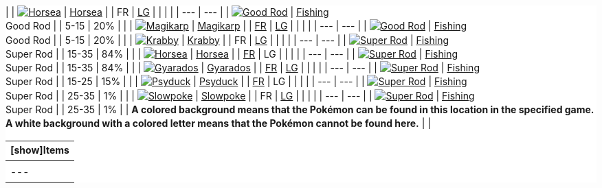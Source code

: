 | | [![Horsea](https://archives.bulbagarden.net/media/upload/2/2e/116MS3.png)](https://bulbapedia.bulbagarden.net/wiki/Horsea_(Pok%C3%A9mon) "Horsea") | [Horsea](https://bulbapedia.bulbagarden.net/wiki/Horsea_(Pok%C3%A9mon) "Horsea (Pokémon)") | | FR | [LG](https://bulbapedia.bulbagarden.net/wiki/Pok%C3%A9mon_FireRed_and_LeafGreen_Versions "Pokémon FireRed and LeafGreen Versions") | |     |     |
| --- | --- |
| [![Good Rod](https://archives.bulbagarden.net/media/upload/d/d2/Bag_Good_Rod_III_Sprite.png)](https://bulbapedia.bulbagarden.net/wiki/File:Bag_Good_Rod_III_Sprite.png "Good Rod") | [Fishing](https://bulbapedia.bulbagarden.net/wiki/Fishing "Fishing")<br>Good Rod | | 5-15 | 20% |
| | [![Magikarp](https://archives.bulbagarden.net/media/upload/3/33/129MS3.png)](https://bulbapedia.bulbagarden.net/wiki/Magikarp_(Pok%C3%A9mon) "Magikarp") | [Magikarp](https://bulbapedia.bulbagarden.net/wiki/Magikarp_(Pok%C3%A9mon) "Magikarp (Pokémon)") | | [FR](https://bulbapedia.bulbagarden.net/wiki/Pok%C3%A9mon_FireRed_and_LeafGreen_Versions "Pokémon FireRed and LeafGreen Versions") | [LG](https://bulbapedia.bulbagarden.net/wiki/Pok%C3%A9mon_FireRed_and_LeafGreen_Versions "Pokémon FireRed and LeafGreen Versions") | |     |     |
| --- | --- |
| [![Good Rod](https://archives.bulbagarden.net/media/upload/d/d2/Bag_Good_Rod_III_Sprite.png)](https://bulbapedia.bulbagarden.net/wiki/File:Bag_Good_Rod_III_Sprite.png "Good Rod") | [Fishing](https://bulbapedia.bulbagarden.net/wiki/Fishing "Fishing")<br>Good Rod | | 5-15 | 20% |
| | [![Krabby](https://archives.bulbagarden.net/media/upload/d/d2/098MS3.png)](https://bulbapedia.bulbagarden.net/wiki/Krabby_(Pok%C3%A9mon) "Krabby") | [Krabby](https://bulbapedia.bulbagarden.net/wiki/Krabby_(Pok%C3%A9mon) "Krabby (Pokémon)") | | FR | [LG](https://bulbapedia.bulbagarden.net/wiki/Pok%C3%A9mon_FireRed_and_LeafGreen_Versions "Pokémon FireRed and LeafGreen Versions") | |     |     |
| --- | --- |
| [![Super Rod](https://archives.bulbagarden.net/media/upload/f/f7/Bag_Super_Rod_III_Sprite.png)](https://bulbapedia.bulbagarden.net/wiki/File:Bag_Super_Rod_III_Sprite.png "Super Rod") | [Fishing](https://bulbapedia.bulbagarden.net/wiki/Fishing "Fishing")<br>Super Rod | | 15-35 | 84% |
| | [![Horsea](https://archives.bulbagarden.net/media/upload/2/2e/116MS3.png)](https://bulbapedia.bulbagarden.net/wiki/Horsea_(Pok%C3%A9mon) "Horsea") | [Horsea](https://bulbapedia.bulbagarden.net/wiki/Horsea_(Pok%C3%A9mon) "Horsea (Pokémon)") | | [FR](https://bulbapedia.bulbagarden.net/wiki/Pok%C3%A9mon_FireRed_and_LeafGreen_Versions "Pokémon FireRed and LeafGreen Versions") | LG | |     |     |
| --- | --- |
| [![Super Rod](https://archives.bulbagarden.net/media/upload/f/f7/Bag_Super_Rod_III_Sprite.png)](https://bulbapedia.bulbagarden.net/wiki/File:Bag_Super_Rod_III_Sprite.png "Super Rod") | [Fishing](https://bulbapedia.bulbagarden.net/wiki/Fishing "Fishing")<br>Super Rod | | 15-35 | 84% |
| | [![Gyarados](https://archives.bulbagarden.net/media/upload/f/fc/130MS3.png)](https://bulbapedia.bulbagarden.net/wiki/Gyarados_(Pok%C3%A9mon) "Gyarados") | [Gyarados](https://bulbapedia.bulbagarden.net/wiki/Gyarados_(Pok%C3%A9mon) "Gyarados (Pokémon)") | | [FR](https://bulbapedia.bulbagarden.net/wiki/Pok%C3%A9mon_FireRed_and_LeafGreen_Versions "Pokémon FireRed and LeafGreen Versions") | [LG](https://bulbapedia.bulbagarden.net/wiki/Pok%C3%A9mon_FireRed_and_LeafGreen_Versions "Pokémon FireRed and LeafGreen Versions") | |     |     |
| --- | --- |
| [![Super Rod](https://archives.bulbagarden.net/media/upload/f/f7/Bag_Super_Rod_III_Sprite.png)](https://bulbapedia.bulbagarden.net/wiki/File:Bag_Super_Rod_III_Sprite.png "Super Rod") | [Fishing](https://bulbapedia.bulbagarden.net/wiki/Fishing "Fishing")<br>Super Rod | | 15-25 | 15% |
| | [![Psyduck](https://archives.bulbagarden.net/media/upload/4/48/054MS3.png)](https://bulbapedia.bulbagarden.net/wiki/Psyduck_(Pok%C3%A9mon) "Psyduck") | [Psyduck](https://bulbapedia.bulbagarden.net/wiki/Psyduck_(Pok%C3%A9mon) "Psyduck (Pokémon)") | | [FR](https://bulbapedia.bulbagarden.net/wiki/Pok%C3%A9mon_FireRed_and_LeafGreen_Versions "Pokémon FireRed and LeafGreen Versions") | LG | |     |     |
| --- | --- |
| [![Super Rod](https://archives.bulbagarden.net/media/upload/f/f7/Bag_Super_Rod_III_Sprite.png)](https://bulbapedia.bulbagarden.net/wiki/File:Bag_Super_Rod_III_Sprite.png "Super Rod") | [Fishing](https://bulbapedia.bulbagarden.net/wiki/Fishing "Fishing")<br>Super Rod | | 25-35 | 1% |
| | [![Slowpoke](https://archives.bulbagarden.net/media/upload/c/cc/079MS3.png)](https://bulbapedia.bulbagarden.net/wiki/Slowpoke_(Pok%C3%A9mon) "Slowpoke") | [Slowpoke](https://bulbapedia.bulbagarden.net/wiki/Slowpoke_(Pok%C3%A9mon) "Slowpoke (Pokémon)") | | FR | [LG](https://bulbapedia.bulbagarden.net/wiki/Pok%C3%A9mon_FireRed_and_LeafGreen_Versions "Pokémon FireRed and LeafGreen Versions") | |     |     |
| --- | --- |
| [![Super Rod](https://archives.bulbagarden.net/media/upload/f/f7/Bag_Super_Rod_III_Sprite.png)](https://bulbapedia.bulbagarden.net/wiki/File:Bag_Super_Rod_III_Sprite.png "Super Rod") | [Fishing](https://bulbapedia.bulbagarden.net/wiki/Fishing "Fishing")<br>Super Rod | | 25-35 | 1% |
| **A colored background means that the Pokémon can be found in this location in the specified game. A white background with a colored letter means that the Pokémon cannot be found here.** | |

| \[show\]Items |
| --- |
| | Item | Location | Games |
| --- | --- | --- |